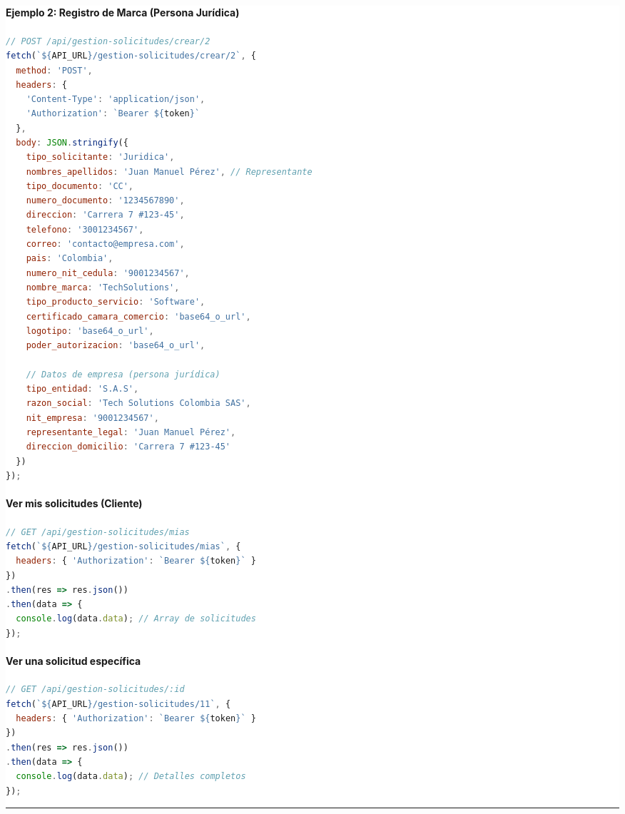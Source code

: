 #### Ejemplo 2: Registro de Marca (Persona Jurídica)
```javascript
// POST /api/gestion-solicitudes/crear/2
fetch(`${API_URL}/gestion-solicitudes/crear/2`, {
  method: 'POST',
  headers: {
    'Content-Type': 'application/json',
    'Authorization': `Bearer ${token}`
  },
  body: JSON.stringify({
    tipo_solicitante: 'Juridica',
    nombres_apellidos: 'Juan Manuel Pérez', // Representante
    tipo_documento: 'CC',
    numero_documento: '1234567890',
    direccion: 'Carrera 7 #123-45',
    telefono: '3001234567',
    correo: 'contacto@empresa.com',
    pais: 'Colombia',
    numero_nit_cedula: '9001234567',
    nombre_marca: 'TechSolutions',
    tipo_producto_servicio: 'Software',
    certificado_camara_comercio: 'base64_o_url',
    logotipo: 'base64_o_url',
    poder_autorizacion: 'base64_o_url',
    
    // Datos de empresa (persona jurídica)
    tipo_entidad: 'S.A.S',
    razon_social: 'Tech Solutions Colombia SAS',
    nit_empresa: '9001234567',
    representante_legal: 'Juan Manuel Pérez',
    direccion_domicilio: 'Carrera 7 #123-45'
  })
});
```

#### Ver mis solicitudes (Cliente)
```javascript
// GET /api/gestion-solicitudes/mias
fetch(`${API_URL}/gestion-solicitudes/mias`, {
  headers: { 'Authorization': `Bearer ${token}` }
})
.then(res => res.json())
.then(data => {
  console.log(data.data); // Array de solicitudes
});
```

#### Ver una solicitud específica
```javascript
// GET /api/gestion-solicitudes/:id
fetch(`${API_URL}/gestion-solicitudes/11`, {
  headers: { 'Authorization': `Bearer ${token}` }
})
.then(res => res.json())
.then(data => {
  console.log(data.data); // Detalles completos
});
```

---
